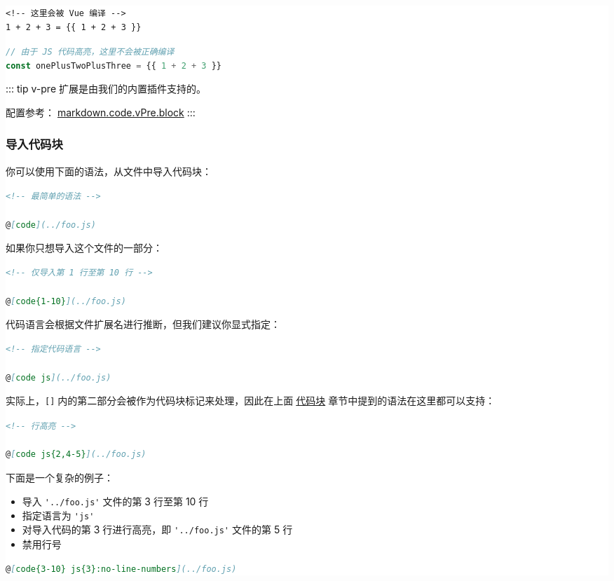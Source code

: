 ```md:no-v-pre
<!-- 这里会被 Vue 编译 -->
1 + 2 + 3 = {{ 1 + 2 + 3 }}
```



```js
// 由于 JS 代码高亮，这里不会被正确编译
const onePlusTwoPlusThree = {{ 1 + 2 + 3 }}
```

::: tip
v-pre 扩展是由我们的内置插件支持的。

配置参考： [markdown.code.vPre.block](../reference/config.md#markdown-code-vpre-block)
:::

### 导入代码块

你可以使用下面的语法，从文件中导入代码块：

```md
<!-- 最简单的语法 -->

@[code](../foo.js)
```

如果你只想导入这个文件的一部分：

```md
<!-- 仅导入第 1 行至第 10 行 -->

@[code{1-10}](../foo.js)
```

代码语言会根据文件扩展名进行推断，但我们建议你显式指定：

```md
<!-- 指定代码语言 -->

@[code js](../foo.js)
```

实际上，`[]` 内的第二部分会被作为代码块标记来处理，因此在上面 [代码块](#代码块) 章节中提到的语法在这里都可以支持：

```md
<!-- 行高亮 -->

@[code js{2,4-5}](../foo.js)
```

下面是一个复杂的例子：

- 导入 `'../foo.js'` 文件的第 3 行至第 10 行
- 指定语言为 `'js'`
- 对导入代码的第 3 行进行高亮，即 `'../foo.js'` 文件的第 5 行
- 禁用行号

```md
@[code{3-10} js{3}:no-line-numbers](../foo.js)
```

